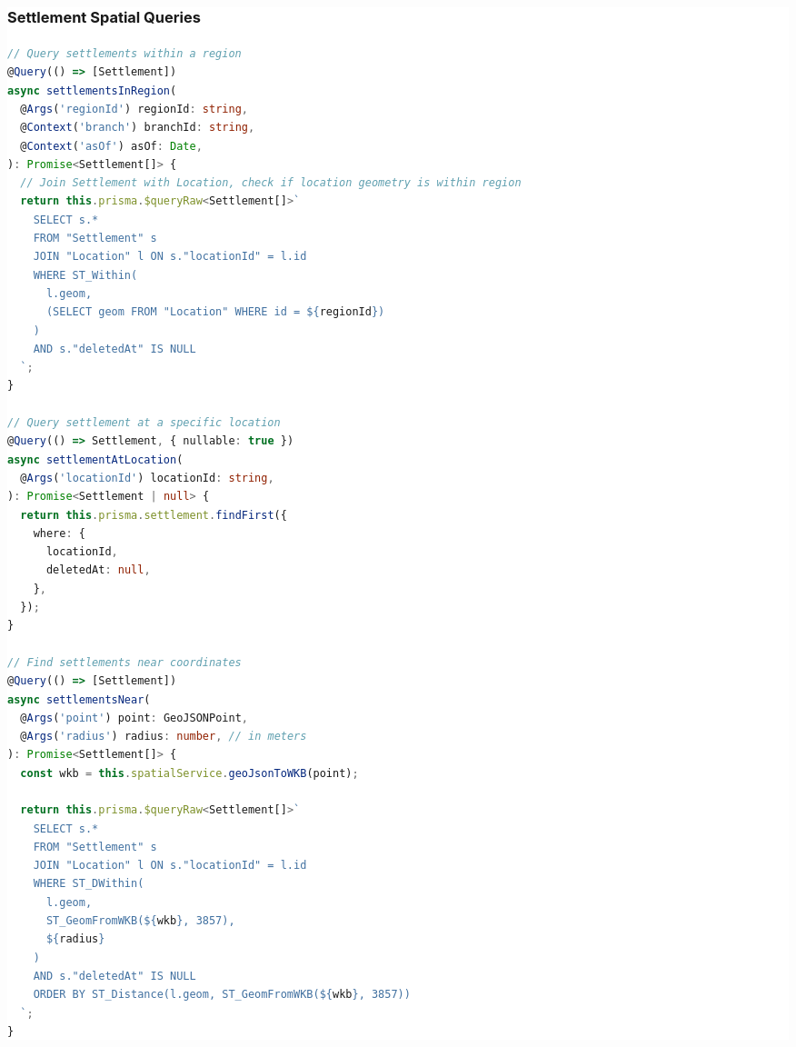 ### Settlement Spatial Queries

```typescript
// Query settlements within a region
@Query(() => [Settlement])
async settlementsInRegion(
  @Args('regionId') regionId: string,
  @Context('branch') branchId: string,
  @Context('asOf') asOf: Date,
): Promise<Settlement[]> {
  // Join Settlement with Location, check if location geometry is within region
  return this.prisma.$queryRaw<Settlement[]>`
    SELECT s.*
    FROM "Settlement" s
    JOIN "Location" l ON s."locationId" = l.id
    WHERE ST_Within(
      l.geom,
      (SELECT geom FROM "Location" WHERE id = ${regionId})
    )
    AND s."deletedAt" IS NULL
  `;
}

// Query settlement at a specific location
@Query(() => Settlement, { nullable: true })
async settlementAtLocation(
  @Args('locationId') locationId: string,
): Promise<Settlement | null> {
  return this.prisma.settlement.findFirst({
    where: {
      locationId,
      deletedAt: null,
    },
  });
}

// Find settlements near coordinates
@Query(() => [Settlement])
async settlementsNear(
  @Args('point') point: GeoJSONPoint,
  @Args('radius') radius: number, // in meters
): Promise<Settlement[]> {
  const wkb = this.spatialService.geoJsonToWKB(point);

  return this.prisma.$queryRaw<Settlement[]>`
    SELECT s.*
    FROM "Settlement" s
    JOIN "Location" l ON s."locationId" = l.id
    WHERE ST_DWithin(
      l.geom,
      ST_GeomFromWKB(${wkb}, 3857),
      ${radius}
    )
    AND s."deletedAt" IS NULL
    ORDER BY ST_Distance(l.geom, ST_GeomFromWKB(${wkb}, 3857))
  `;
}
```
